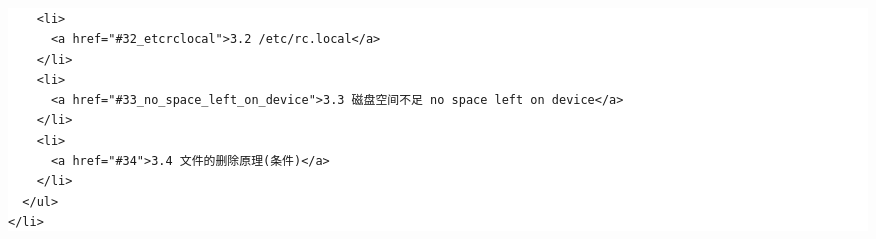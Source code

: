         <li>
          <a href="#32_etcrclocal">3.2 /etc/rc.local</a>
        </li>
        <li>
          <a href="#33_no_space_left_on_device">3.3 磁盘空间不足 no space left on device</a>
        </li>
        <li>
          <a href="#34">3.4 文件的删除原理(条件)</a>
        </li>
      </ul>
    </li>
  </ul>
</div>